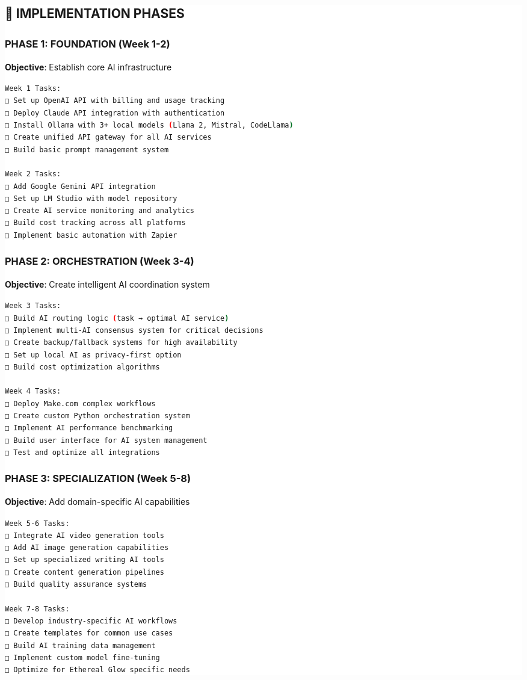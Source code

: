 
## 🚀 **IMPLEMENTATION PHASES**

### **PHASE 1: FOUNDATION (Week 1-2)**
**Objective**: Establish core AI infrastructure

```bash
Week 1 Tasks:
□ Set up OpenAI API with billing and usage tracking
□ Deploy Claude API integration with authentication
□ Install Ollama with 3+ local models (Llama 2, Mistral, CodeLlama)
□ Create unified API gateway for all AI services
□ Build basic prompt management system

Week 2 Tasks:
□ Add Google Gemini API integration
□ Set up LM Studio with model repository
□ Create AI service monitoring and analytics
□ Build cost tracking across all platforms
□ Implement basic automation with Zapier
```

### **PHASE 2: ORCHESTRATION (Week 3-4)**
**Objective**: Create intelligent AI coordination system

```bash
Week 3 Tasks:
□ Build AI routing logic (task → optimal AI service)
□ Implement multi-AI consensus system for critical decisions
□ Create backup/fallback systems for high availability
□ Set up local AI as privacy-first option
□ Build cost optimization algorithms

Week 4 Tasks:
□ Deploy Make.com complex workflows
□ Create custom Python orchestration system
□ Implement AI performance benchmarking
□ Build user interface for AI system management
□ Test and optimize all integrations
```

### **PHASE 3: SPECIALIZATION (Week 5-8)**
**Objective**: Add domain-specific AI capabilities

```bash
Week 5-6 Tasks:
□ Integrate AI video generation tools
□ Add AI image generation capabilities
□ Set up specialized writing AI tools
□ Create content generation pipelines
□ Build quality assurance systems

Week 7-8 Tasks:
□ Develop industry-specific AI workflows
□ Create templates for common use cases
□ Build AI training data management
□ Implement custom model fine-tuning
□ Optimize for Ethereal Glow specific needs
```

